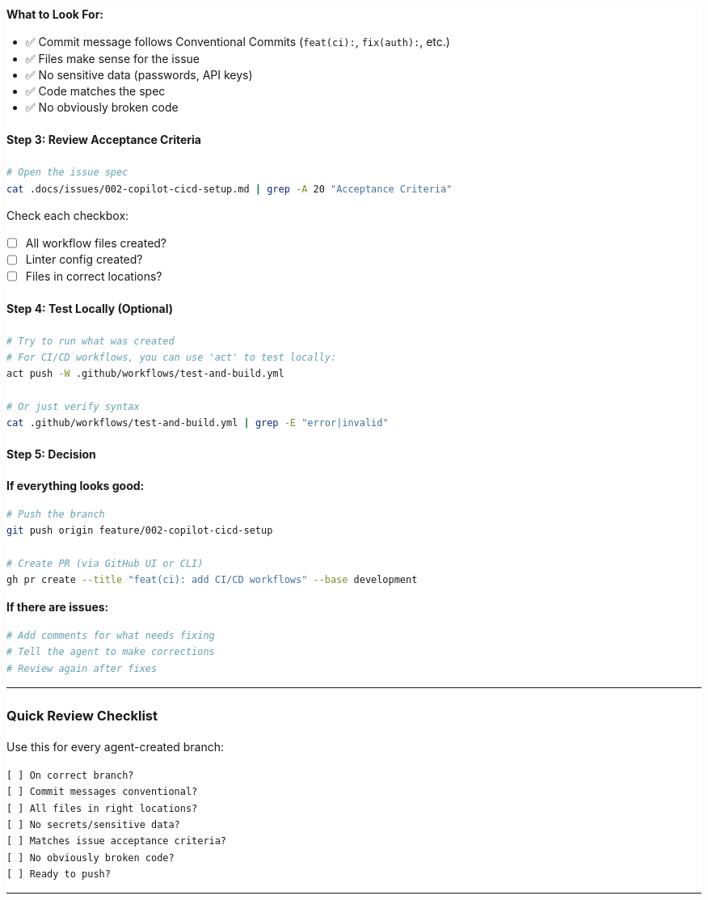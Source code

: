**What to Look For:**
- ✅ Commit message follows Conventional Commits (`feat(ci):`, `fix(auth):`, etc.)
- ✅ Files make sense for the issue
- ✅ No sensitive data (passwords, API keys)
- ✅ Code matches the spec
- ✅ No obviously broken code

#### Step 3: Review Acceptance Criteria

```bash
# Open the issue spec
cat .docs/issues/002-copilot-cicd-setup.md | grep -A 20 "Acceptance Criteria"
```

Check each checkbox:
- [ ] All workflow files created?
- [ ] Linter config created?
- [ ] Files in correct locations?

#### Step 4: Test Locally (Optional)

```bash
# Try to run what was created
# For CI/CD workflows, you can use 'act' to test locally:
act push -W .github/workflows/test-and-build.yml

# Or just verify syntax
cat .github/workflows/test-and-build.yml | grep -E "error|invalid"
```

#### Step 5: Decision

**If everything looks good:**
```bash
# Push the branch
git push origin feature/002-copilot-cicd-setup

# Create PR (via GitHub UI or CLI)
gh pr create --title "feat(ci): add CI/CD workflows" --base development
```

**If there are issues:**
```bash
# Add comments for what needs fixing
# Tell the agent to make corrections
# Review again after fixes
```

---

### Quick Review Checklist

Use this for every agent-created branch:

```
[ ] On correct branch?
[ ] Commit messages conventional?
[ ] All files in right locations?
[ ] No secrets/sensitive data?
[ ] Matches issue acceptance criteria?
[ ] No obviously broken code?
[ ] Ready to push?
```

---